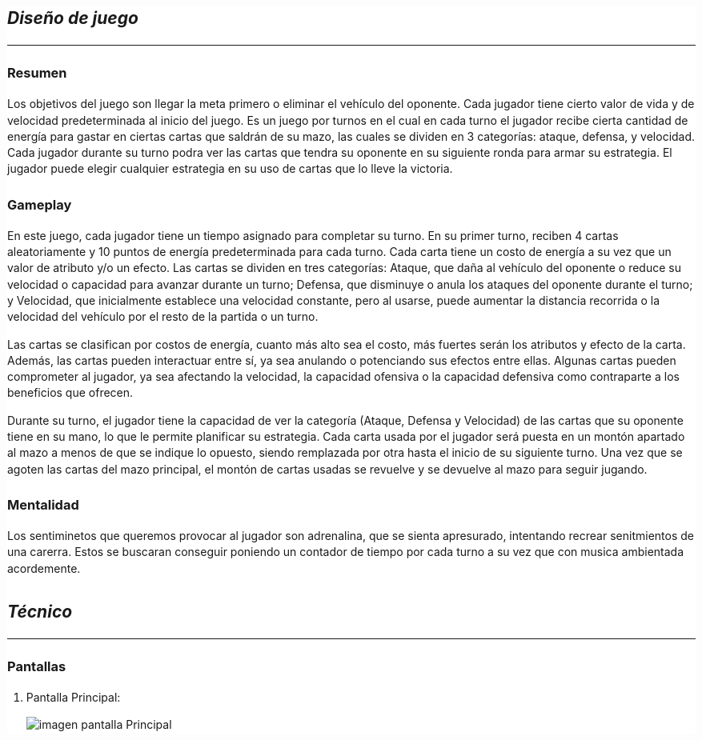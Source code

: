 ## _Diseño de juego_

---

### **Resumen**

Los objetivos del juego son llegar la meta primero o eliminar el vehículo del oponente. Cada jugador tiene cierto valor de vida y de velocidad predeterminada al inicio del juego. Es un juego por turnos en el cual en cada turno el jugador recibe cierta cantidad de energía para gastar en ciertas cartas que saldrán de su mazo, las cuales se dividen en 3 categorías: ataque, defensa, y velocidad. Cada jugador durante su turno podra ver las cartas que tendra su oponente en su siguiente ronda para armar su estrategia. El jugador puede elegir cualquier estrategia en su uso de cartas que lo lleve la victoria.

### **Gameplay**

En este juego, cada jugador tiene un tiempo asignado para completar su turno. En su primer turno, reciben 4 cartas aleatoriamente y 10 puntos de energía predeterminada para cada turno. Cada carta tiene un costo de energía a su vez que un valor de atributo y/o un efecto. Las cartas se dividen en tres categorías: Ataque, que  daña al vehículo del oponente o reduce su velocidad o capacidad para avanzar durante un turno; Defensa, que disminuye o anula los ataques del oponente durante el turno; y Velocidad, que inicialmente establece una velocidad constante, pero al usarse, puede aumentar la distancia recorrida o la velocidad del vehículo por el resto de la partida o un turno.

Las cartas se clasifican por costos de energía, cuanto más alto sea el costo, más fuertes serán los atributos y efecto de la carta. Además, las cartas pueden interactuar entre sí, ya sea anulando o potenciando sus efectos entre ellas. Algunas cartas pueden comprometer al jugador, ya sea afectando la velocidad, la capacidad ofensiva o la capacidad defensiva como contraparte a los beneficios que ofrecen.

Durante su turno, el jugador tiene la capacidad de ver la categoría (Ataque, Defensa y Velocidad) de las cartas que su oponente tiene en su mano, lo que le permite planificar su estrategia. Cada carta usada por el jugador será puesta en un montón apartado al mazo a menos de que se indique lo opuesto, siendo remplazada por otra hasta el inicio de su siguiente turno. Una vez que se agoten las cartas del mazo principal, el montón de cartas usadas se revuelve y se devuelve al mazo para seguir jugando.

### **Mentalidad**

Los sentiminetos que queremos provocar al jugador son adrenalina, que se sienta apresurado, intentando recrear senitmientos de una carerra. Estos se buscaran conseguir poniendo un contador de tiempo por cada turno a su vez que con musica ambientada acordemente.

## _Técnico_

---

### **Pantallas**

1. Pantalla Principal: 

    ![imagen pantalla Principal](Pantalla_principal.png)
    